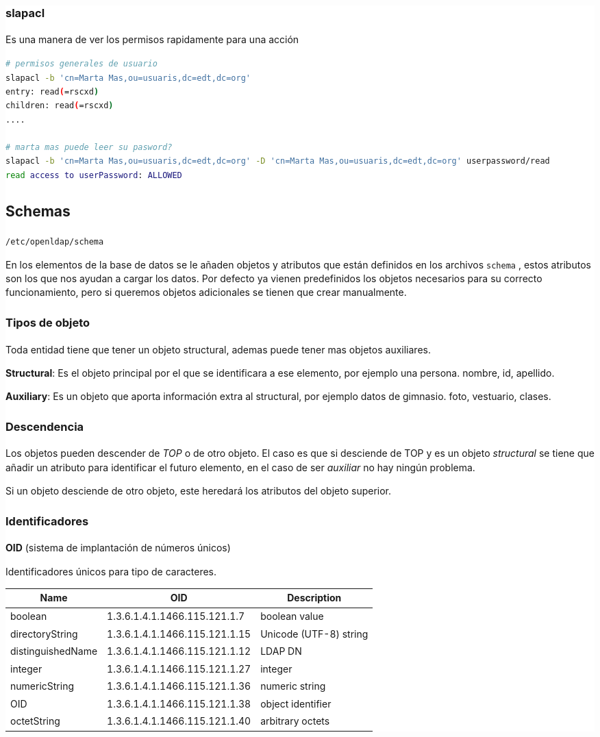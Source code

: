 ### slapacl

Es una manera de ver los permisos rapidamente para una acción

```bash
# permisos generales de usuario
slapacl -b 'cn=Marta Mas,ou=usuaris,dc=edt,dc=org'
entry: read(=rscxd)
children: read(=rscxd)
....

# marta mas puede leer su pasword?
slapacl -b 'cn=Marta Mas,ou=usuaris,dc=edt,dc=org' -D 'cn=Marta Mas,ou=usuaris,dc=edt,dc=org' userpassword/read
read access to userPassword: ALLOWED
```

## Schemas

`/etc/openldap/schema`

En los elementos de la base de datos se le añaden objetos y atributos que están definidos en los archivos `schema` , estos atributos son los que nos ayudan a cargar los datos. Por defecto ya vienen predefinidos los objetos necesarios para su correcto funcionamiento, pero si queremos objetos adicionales se tienen que crear manualmente.

### Tipos de objeto

Toda entidad tiene que tener un objeto structural, ademas puede tener mas objetos auxiliares.

**Structural**: Es el objeto principal por el que se identificara a ese elemento, por ejemplo una persona. nombre, id, apellido.

**Auxiliary**: Es un objeto que aporta información extra al structural, por ejemplo datos de gimnasio. foto, vestuario, clases.

### Descendencia

Los objetos pueden descender de *TOP* o de otro objeto. El caso es que si desciende de TOP y es un objeto *structural*  se tiene que añadir un atributo para identificar el futuro elemento, en el caso de ser *auxiliar* no hay ningún problema.

Si un objeto desciende de otro objeto, este heredará los atributos del objeto superior.

### Identificadores

**OID** (sistema de implantación de números únicos) 

Identificadores únicos para tipo de caracteres.

| **Name**          | **OID**                       | **Description**        |
| ----------------- | ----------------------------- | ---------------------- |
| boolean           | 1.3.6.1.4.1.1466.115.121.1.7  | boolean value          |
| directoryString   | 1.3.6.1.4.1.1466.115.121.1.15 | Unicode (UTF-8) string |
| distinguishedName | 1.3.6.1.4.1.1466.115.121.1.12 | LDAP DN                |
| integer           | 1.3.6.1.4.1.1466.115.121.1.27 | integer                |
| numericString     | 1.3.6.1.4.1.1466.115.121.1.36 | numeric string         |
| OID               | 1.3.6.1.4.1.1466.115.121.1.38 | object identifier      |
| octetString       | 1.3.6.1.4.1.1466.115.121.1.40 | arbitrary octets       |
